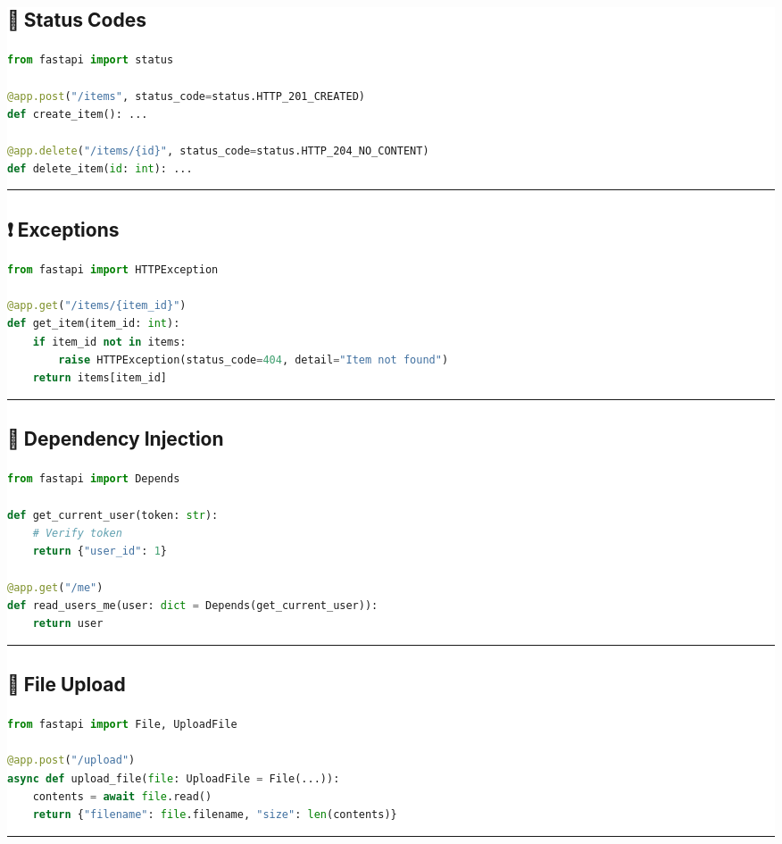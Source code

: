 
## 🔢 Status Codes

```python
from fastapi import status

@app.post("/items", status_code=status.HTTP_201_CREATED)
def create_item(): ...

@app.delete("/items/{id}", status_code=status.HTTP_204_NO_CONTENT)
def delete_item(id: int): ...
```

---

## ❗ Exceptions

```python
from fastapi import HTTPException

@app.get("/items/{item_id}")
def get_item(item_id: int):
    if item_id not in items:
        raise HTTPException(status_code=404, detail="Item not found")
    return items[item_id]
```

---

## 🎯 Dependency Injection

```python
from fastapi import Depends

def get_current_user(token: str):
    # Verify token
    return {"user_id": 1}

@app.get("/me")
def read_users_me(user: dict = Depends(get_current_user)):
    return user
```

---

## 📁 File Upload

```python
from fastapi import File, UploadFile

@app.post("/upload")
async def upload_file(file: UploadFile = File(...)):
    contents = await file.read()
    return {"filename": file.filename, "size": len(contents)}
```

---